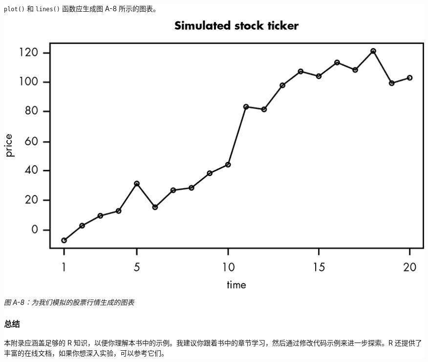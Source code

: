 `plot()` 和 `lines()` 函数应生成图 A-8 所示的图表。

![图片](img/afig08.jpg)

*图 A-8：为我们模拟的股票行情生成的图表*

### **总结**

本附录应涵盖足够的 R 知识，以便你理解本书中的示例。我建议你跟着书中的章节学习，然后通过修改代码示例来进一步探索。R 还提供了丰富的在线文档，如果你想深入实验，可以参考它们。
